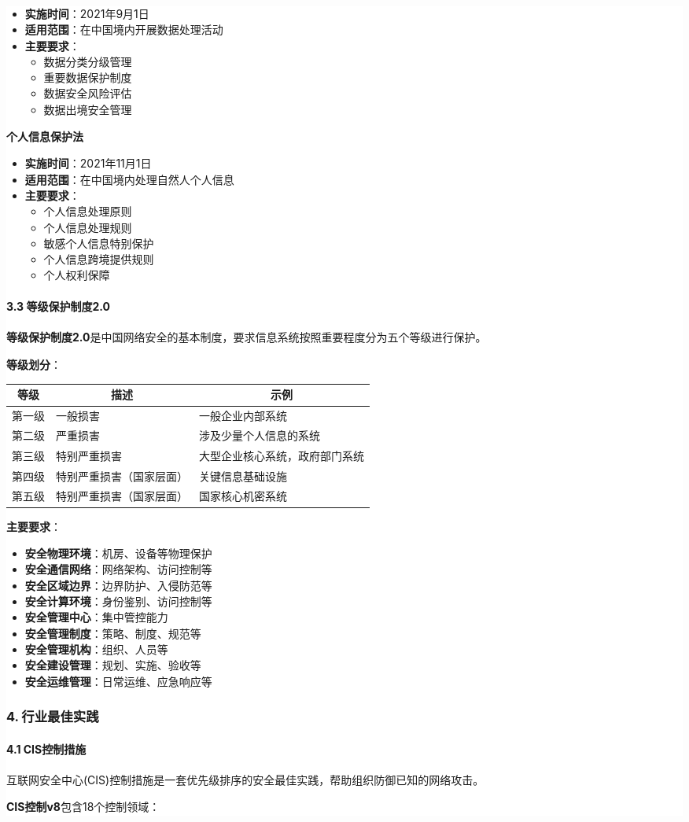 - **实施时间**：2021年9月1日
- **适用范围**：在中国境内开展数据处理活动
- **主要要求**：
  - 数据分类分级管理
  - 重要数据保护制度
  - 数据安全风险评估
  - 数据出境安全管理

**个人信息保护法**

- **实施时间**：2021年11月1日
- **适用范围**：在中国境内处理自然人个人信息
- **主要要求**：
  - 个人信息处理原则
  - 个人信息处理规则
  - 敏感个人信息特别保护
  - 个人信息跨境提供规则
  - 个人权利保障

#### 3.3 等级保护制度2.0

**等级保护制度2.0**是中国网络安全的基本制度，要求信息系统按照重要程度分为五个等级进行保护。

**等级划分**：

| 等级 | 描述 | 示例 |
|------|------|------|
| 第一级 | 一般损害 | 一般企业内部系统 |
| 第二级 | 严重损害 | 涉及少量个人信息的系统 |
| 第三级 | 特别严重损害 | 大型企业核心系统，政府部门系统 |
| 第四级 | 特别严重损害（国家层面） | 关键信息基础设施 |
| 第五级 | 特别严重损害（国家层面） | 国家核心机密系统 |

**主要要求**：

- **安全物理环境**：机房、设备等物理保护
- **安全通信网络**：网络架构、访问控制等
- **安全区域边界**：边界防护、入侵防范等
- **安全计算环境**：身份鉴别、访问控制等
- **安全管理中心**：集中管控能力
- **安全管理制度**：策略、制度、规范等
- **安全管理机构**：组织、人员等
- **安全建设管理**：规划、实施、验收等
- **安全运维管理**：日常运维、应急响应等

### 4. 行业最佳实践

#### 4.1 CIS控制措施

互联网安全中心(CIS)控制措施是一套优先级排序的安全最佳实践，帮助组织防御已知的网络攻击。

**CIS控制v8**包含18个控制领域：
